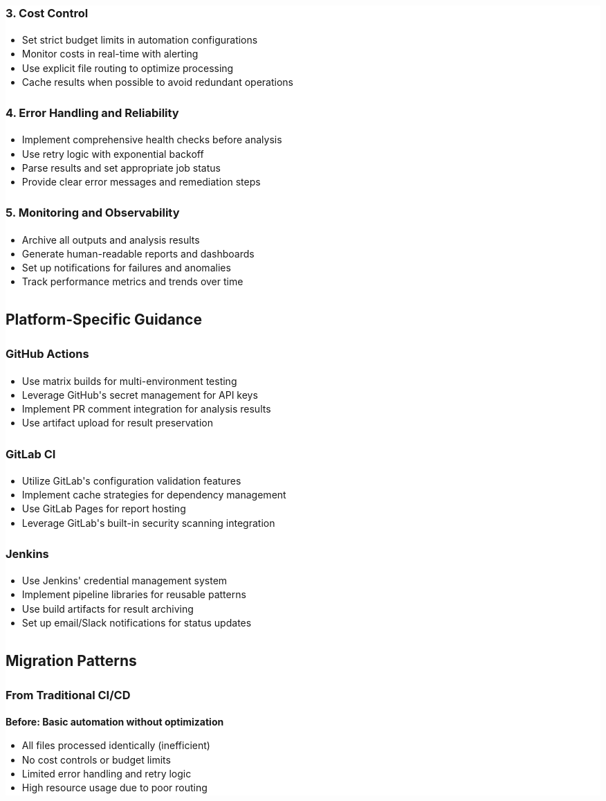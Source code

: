 ### 3. Cost Control

- Set strict budget limits in automation configurations
- Monitor costs in real-time with alerting
- Use explicit file routing to optimize processing
- Cache results when possible to avoid redundant operations

### 4. Error Handling and Reliability

- Implement comprehensive health checks before analysis
- Use retry logic with exponential backoff
- Parse results and set appropriate job status
- Provide clear error messages and remediation steps

### 5. Monitoring and Observability

- Archive all outputs and analysis results
- Generate human-readable reports and dashboards
- Set up notifications for failures and anomalies
- Track performance metrics and trends over time

## Platform-Specific Guidance

### GitHub Actions

- Use matrix builds for multi-environment testing
- Leverage GitHub's secret management for API keys
- Implement PR comment integration for analysis results
- Use artifact upload for result preservation

### GitLab CI

- Utilize GitLab's configuration validation features
- Implement cache strategies for dependency management
- Use GitLab Pages for report hosting
- Leverage GitLab's built-in security scanning integration

### Jenkins

- Use Jenkins' credential management system
- Implement pipeline libraries for reusable patterns
- Use build artifacts for result archiving
- Set up email/Slack notifications for status updates

## Migration Patterns

### From Traditional CI/CD

**Before: Basic automation without optimization**

- All files processed identically (inefficient)
- No cost controls or budget limits
- Limited error handling and retry logic
- High resource usage due to poor routing
